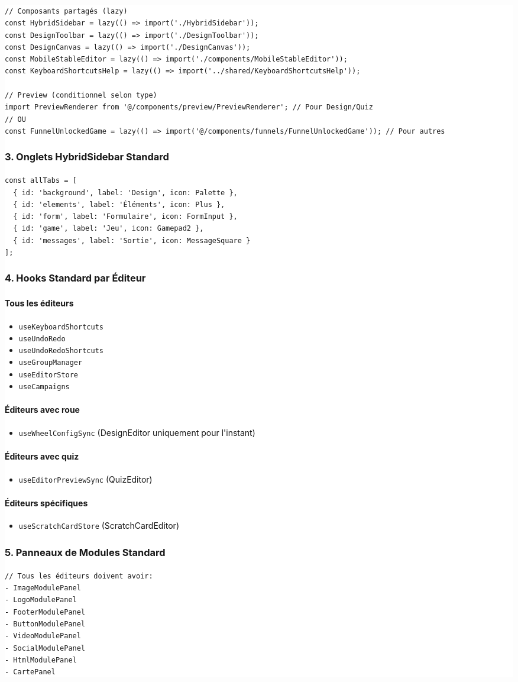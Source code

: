 ```tsx
// Composants partagés (lazy)
const HybridSidebar = lazy(() => import('./HybridSidebar'));
const DesignToolbar = lazy(() => import('./DesignToolbar'));
const DesignCanvas = lazy(() => import('./DesignCanvas'));
const MobileStableEditor = lazy(() => import('./components/MobileStableEditor'));
const KeyboardShortcutsHelp = lazy(() => import('../shared/KeyboardShortcutsHelp'));

// Preview (conditionnel selon type)
import PreviewRenderer from '@/components/preview/PreviewRenderer'; // Pour Design/Quiz
// OU
const FunnelUnlockedGame = lazy(() => import('@/components/funnels/FunnelUnlockedGame')); // Pour autres
```

### 3. **Onglets HybridSidebar Standard**
```tsx
const allTabs = [
  { id: 'background', label: 'Design', icon: Palette },
  { id: 'elements', label: 'Éléments', icon: Plus },
  { id: 'form', label: 'Formulaire', icon: FormInput },
  { id: 'game', label: 'Jeu', icon: Gamepad2 },
  { id: 'messages', label: 'Sortie', icon: MessageSquare }
];
```

### 4. **Hooks Standard par Éditeur**

#### Tous les éditeurs
- `useKeyboardShortcuts`
- `useUndoRedo`
- `useUndoRedoShortcuts`
- `useGroupManager`
- `useEditorStore`
- `useCampaigns`

#### Éditeurs avec roue
- `useWheelConfigSync` (DesignEditor uniquement pour l'instant)

#### Éditeurs avec quiz
- `useEditorPreviewSync` (QuizEditor)

#### Éditeurs spécifiques
- `useScratchCardStore` (ScratchCardEditor)

### 5. **Panneaux de Modules Standard**
```tsx
// Tous les éditeurs doivent avoir:
- ImageModulePanel
- LogoModulePanel
- FooterModulePanel
- ButtonModulePanel
- VideoModulePanel
- SocialModulePanel
- HtmlModulePanel
- CartePanel
```

